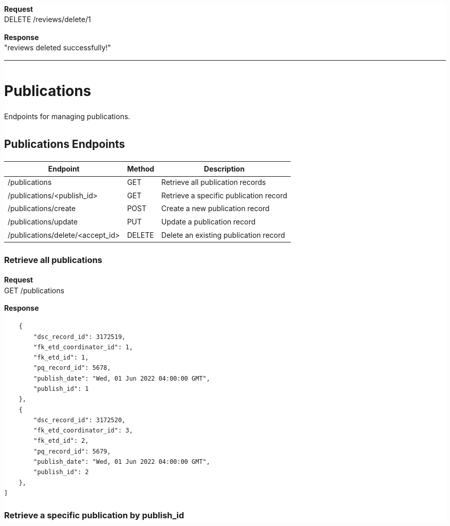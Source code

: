 **Request**  
DELETE /reviews/delete/1

**Response**  
"reviews deleted successfully!"

***

# Publications

Endpoints for managing publications.

## Publications Endpoints
| Endpoint | Method | Description |
| --- | --- | --- |
| /publications | GET | Retrieve all publication records |
| /publications/<publish_id> | GET | Retrieve a specific publication record |
| /publications/create | POST | Create a new publication record |
| /publications/update | PUT | Update a publication record |
| /publications/delete/<accept_id> | DELETE | Delete an existing publication record |


### Retrieve all publications  

**Request**  
GET /publications

**Response**  
```[
    {
        "dsc_record_id": 3172519,
        "fk_etd_coordinator_id": 1,
        "fk_etd_id": 1,
        "pq_record_id": 5678,
        "publish_date": "Wed, 01 Jun 2022 04:00:00 GMT",
        "publish_id": 1
    },
    {
        "dsc_record_id": 3172520,
        "fk_etd_coordinator_id": 3,
        "fk_etd_id": 2,
        "pq_record_id": 5679,
        "publish_date": "Wed, 01 Jun 2022 04:00:00 GMT",
        "publish_id": 2
    },
]  
```

### Retrieve a specific publication by publish_id  

